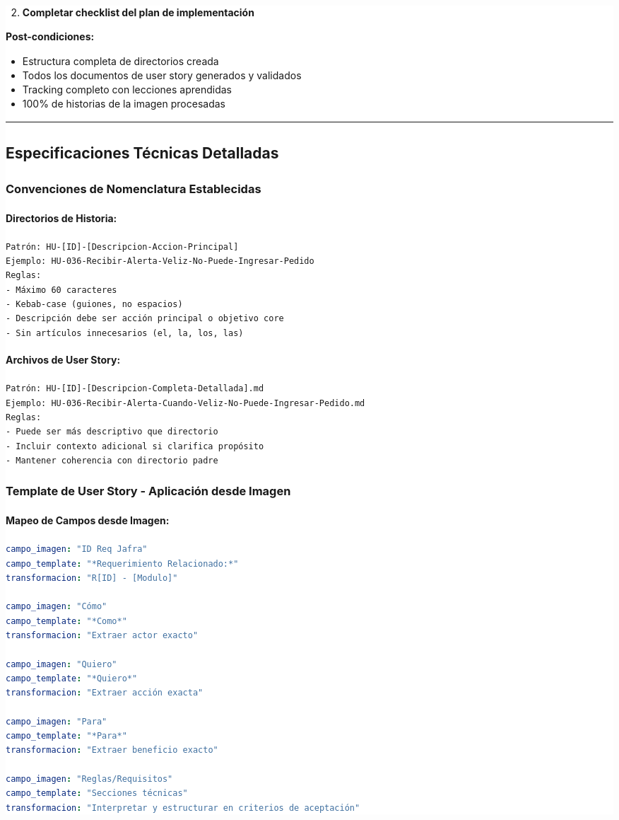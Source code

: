 2. **Completar checklist del plan de implementación**

**Post-condiciones:**
- Estructura completa de directorios creada
- Todos los documentos de user story generados y validados
- Tracking completo con lecciones aprendidas
- 100% de historias de la imagen procesadas

---

## Especificaciones Técnicas Detalladas

### **Convenciones de Nomenclatura Establecidas**

#### **Directorios de Historia:**
```
Patrón: HU-[ID]-[Descripcion-Accion-Principal]
Ejemplo: HU-036-Recibir-Alerta-Veliz-No-Puede-Ingresar-Pedido
Reglas:
- Máximo 60 caracteres
- Kebab-case (guiones, no espacios)
- Descripción debe ser acción principal o objetivo core
- Sin artículos innecesarios (el, la, los, las)
```

#### **Archivos de User Story:**
```
Patrón: HU-[ID]-[Descripcion-Completa-Detallada].md
Ejemplo: HU-036-Recibir-Alerta-Cuando-Veliz-No-Puede-Ingresar-Pedido.md
Reglas:
- Puede ser más descriptivo que directorio
- Incluir contexto adicional si clarifica propósito
- Mantener coherencia con directorio padre
```

### **Template de User Story - Aplicación desde Imagen**

#### **Mapeo de Campos desde Imagen:**
```yaml
campo_imagen: "ID Req Jafra"
campo_template: "*Requerimiento Relacionado:*"
transformacion: "R[ID] - [Modulo]"

campo_imagen: "Cómo"
campo_template: "*Como*"
transformacion: "Extraer actor exacto"

campo_imagen: "Quiero"  
campo_template: "*Quiero*"
transformacion: "Extraer acción exacta"

campo_imagen: "Para"
campo_template: "*Para*"
transformacion: "Extraer beneficio exacto"

campo_imagen: "Reglas/Requisitos"
campo_template: "Secciones técnicas"
transformacion: "Interpretar y estructurar en criterios de aceptación"
```
